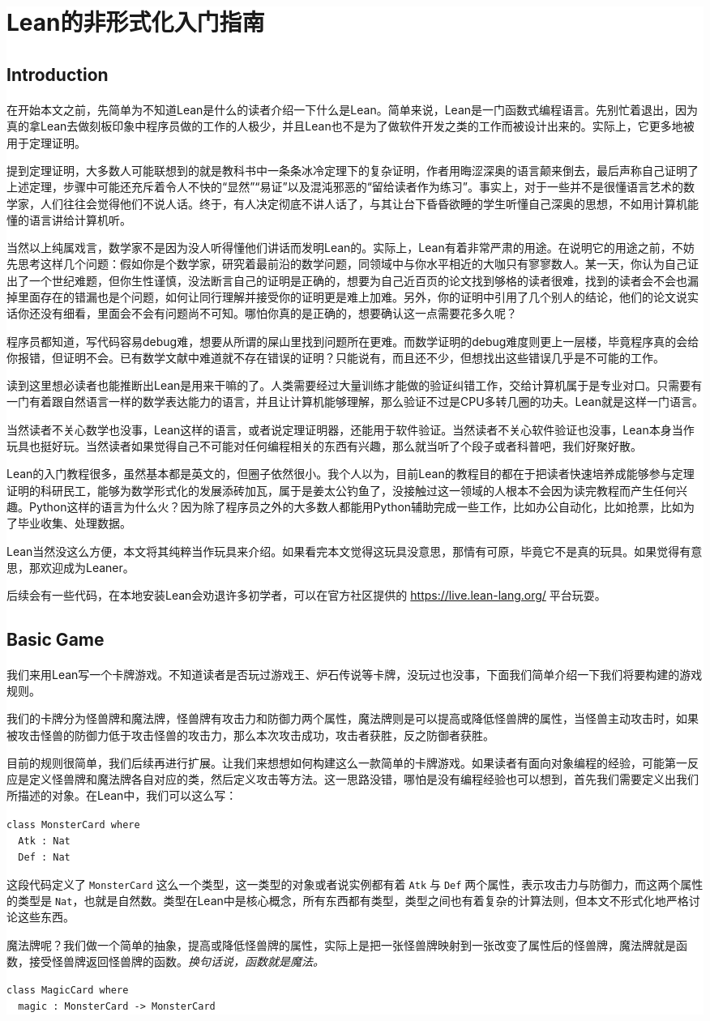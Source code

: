 # Lean的非形式化入门指南

## Introduction

在开始本文之前，先简单为不知道Lean是什么的读者介绍一下什么是Lean。简单来说，Lean是一门函数式编程语言。先别忙着退出，因为真的拿Lean去做刻板印象中程序员做的工作的人极少，并且Lean也不是为了做软件开发之类的工作而被设计出来的。实际上，它更多地被用于定理证明。

提到定理证明，大多数人可能联想到的就是教科书中一条条冰冷定理下的复杂证明，作者用晦涩深奥的语言颠来倒去，最后声称自己证明了上述定理，步骤中可能还充斥着令人不快的“显然”“易证”以及混沌邪恶的“留给读者作为练习”。事实上，对于一些并不是很懂语言艺术的数学家，人们往往会觉得他们不说人话。终于，有人决定彻底不讲人话了，与其让台下昏昏欲睡的学生听懂自己深奥的思想，不如用计算机能懂的语言讲给计算机听。

当然以上纯属戏言，数学家不是因为没人听得懂他们讲话而发明Lean的。实际上，Lean有着非常严肃的用途。在说明它的用途之前，不妨先思考这样几个问题：假如你是个数学家，研究着最前沿的数学问题，同领域中与你水平相近的大咖只有寥寥数人。某一天，你认为自己证出了一个世纪难题，但你生性谨慎，没法断言自己的证明是正确的，想要为自己近百页的论文找到够格的读者很难，找到的读者会不会也漏掉里面存在的错漏也是个问题，如何让同行理解并接受你的证明更是难上加难。另外，你的证明中引用了几个别人的结论，他们的论文说实话你还没有细看，里面会不会有问题尚不可知。哪怕你真的是正确的，想要确认这一点需要花多久呢？

程序员都知道，写代码容易debug难，想要从所谓的屎山里找到问题所在更难。而数学证明的debug难度则更上一层楼，毕竟程序真的会给你报错，但证明不会。已有数学文献中难道就不存在错误的证明？只能说有，而且还不少，但想找出这些错误几乎是不可能的工作。

读到这里想必读者也能推断出Lean是用来干嘛的了。人类需要经过大量训练才能做的验证纠错工作，交给计算机属于是专业对口。只需要有一门有着跟自然语言一样的数学表达能力的语言，并且让计算机能够理解，那么验证不过是CPU多转几圈的功夫。Lean就是这样一门语言。

当然读者不关心数学也没事，Lean这样的语言，或者说定理证明器，还能用于软件验证。当然读者不关心软件验证也没事，Lean本身当作玩具也挺好玩。当然读者如果觉得自己不可能对任何编程相关的东西有兴趣，那么就当听了个段子或者科普吧，我们好聚好散。

Lean的入门教程很多，虽然基本都是英文的，但圈子依然很小。我个人以为，目前Lean的教程目的都在于把读者快速培养成能够参与定理证明的科研民工，能够为数学形式化的发展添砖加瓦，属于是姜太公钓鱼了，没接触过这一领域的人根本不会因为读完教程而产生任何兴趣。Python这样的语言为什么火？因为除了程序员之外的大多数人都能用Python辅助完成一些工作，比如办公自动化，比如抢票，比如为了毕业收集、处理数据。

Lean当然没这么方便，本文将其纯粹当作玩具来介绍。如果看完本文觉得这玩具没意思，那情有可原，毕竟它不是真的玩具。如果觉得有意思，那欢迎成为Leaner。

后续会有一些代码，在本地安装Lean会劝退许多初学者，可以在官方社区提供的 https://live.lean-lang.org/ 平台玩耍。

## Basic Game

我们来用Lean写一个卡牌游戏。不知道读者是否玩过游戏王、炉石传说等卡牌，没玩过也没事，下面我们简单介绍一下我们将要构建的游戏规则。

我们的卡牌分为怪兽牌和魔法牌，怪兽牌有攻击力和防御力两个属性，魔法牌则是可以提高或降低怪兽牌的属性，当怪兽主动攻击时，如果被攻击怪兽的防御力低于攻击怪兽的攻击力，那么本次攻击成功，攻击者获胜，反之防御者获胜。

目前的规则很简单，我们后续再进行扩展。让我们来想想如何构建这么一款简单的卡牌游戏。如果读者有面向对象编程的经验，可能第一反应是定义怪兽牌和魔法牌各自对应的类，然后定义攻击等方法。这一思路没错，哪怕是没有编程经验也可以想到，首先我们需要定义出我们所描述的对象。在Lean中，我们可以这么写：

```lean
class MonsterCard where
  Atk : Nat
  Def : Nat
```

这段代码定义了 `MonsterCard` 这么一个类型，这一类型的对象或者说实例都有着 `Atk` 与 `Def` 两个属性，表示攻击力与防御力，而这两个属性的类型是 `Nat`，也就是自然数。类型在Lean中是核心概念，所有东西都有类型，类型之间也有着复杂的计算法则，但本文不形式化地严格讨论这些东西。

魔法牌呢？我们做一个简单的抽象，提高或降低怪兽牌的属性，实际上是把一张怪兽牌映射到一张改变了属性后的怪兽牌，魔法牌就是函数，接受怪兽牌返回怪兽牌的函数。*换句话说，函数就是魔法。*

```lean
class MagicCard where
  magic : MonsterCard -> MonsterCard
```
